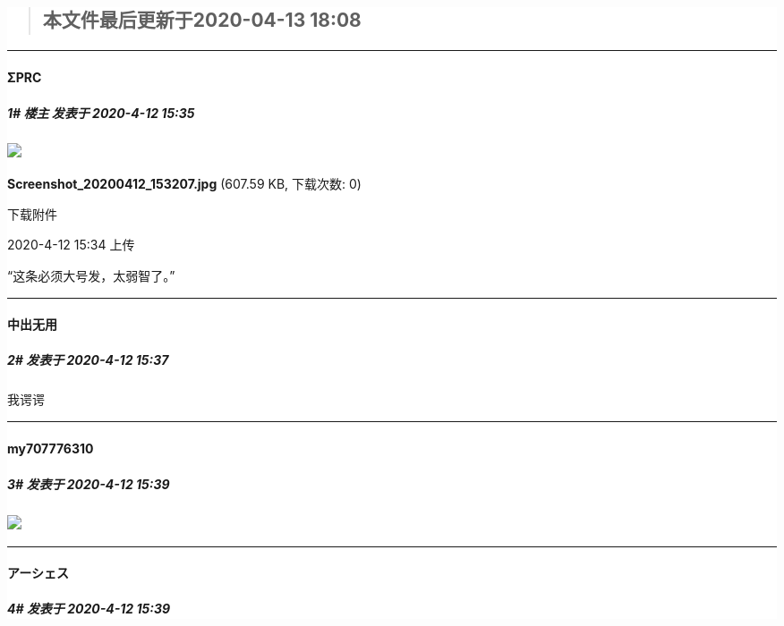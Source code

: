 > ## **本文件最后更新于2020-04-13 18:08** 



-----

####  ΣPRC  
##### 1#       楼主       发表于 2020-4-12 15:35




<img src="https://img.saraba1st.com/forum/202004/12/153408h2evszblj5cas5m5.jpg" referrerpolicy="no-referrer">


<strong>Screenshot_20200412_153207.jpg</strong> (607.59 KB, 下载次数: 0)

下载附件

2020-4-12 15:34 上传






“这条必须大号发，太弱智了。”







-----

####  中出无用  
##### 2#       发表于 2020-4-12 15:37




我谔谔







-----

####  my707776310  
##### 3#       发表于 2020-4-12 15:39



<img src="https://static.saraba1st.com/image/smiley/face2017/067.png" referrerpolicy="no-referrer">







-----

####  アーシェス  
##### 4#       发表于 2020-4-12 15:39
